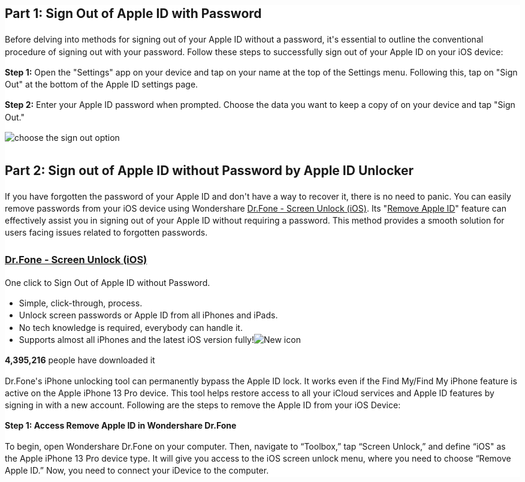 <iframe width="560" height="315" src="https://www.youtube.com/embed/jmU_WBObOEA" title="YouTube video player" frameborder="0" allow="accelerometer; autoplay; clipboard-write; encrypted-media; gyroscope; picture-in-picture" allowfullscreen="allowfullscreen"></iframe>

## Part 1: Sign Out of Apple ID with Password

Before delving into methods for signing out of your Apple ID without a password, it's essential to outline the conventional procedure of signing out with your password. Follow these steps to successfully sign out of your Apple ID on your iOS device:

**Step 1:** Open the "Settings" app on your device and tap on your name at the top of the Settings menu. Following this, tap on "Sign Out" at the bottom of the Apple ID settings page.

**Step 2:** Enter your Apple ID password when prompted. Choose the data you want to keep a copy of on your device and tap "Sign Out."

![choose the sign out option](https://images.wondershare.com/drfone/article/2023/11/sign-out-apple-id-1.jpg)

## Part 2: Sign out of Apple ID without Password by Apple ID Unlocker

If you have forgotten the password of your Apple ID and don't have a way to recover it, there is no need to panic. You can easily remove passwords from your iOS device using Wondershare [Dr.Fone - Screen Unlock (iOS)](https://tools.techidaily.com/wondershare/drfone/iphone-unlock/). Its "[Remove Apple ID](https://drfone.wondershare.com/solutions/forgot-apple-id.html)" feature can effectively assist you in signing out of your Apple ID without requiring a password. This method provides a smooth solution for users facing issues related to forgotten passwords.



### [Dr.Fone - Screen Unlock (iOS)](https://tools.techidaily.com/wondershare/drfone/iphone-unlock/)

One click to Sign Out of Apple ID without Password.

- Simple, click-through, process.
- Unlock screen passwords or Apple ID from all iPhones and iPads.
- No tech knowledge is required, everybody can handle it.
- Supports almost all iPhones and the latest iOS version fully!![New icon](https://images.wondershare.com/drfone/others/new_23.png)

**4,395,216** people have downloaded it

Dr.Fone's iPhone unlocking tool can permanently bypass the Apple ID lock. It works even if the Find My/Find My iPhone feature is active on the Apple iPhone 13 Pro device. This tool helps restore access to all your iCloud services and Apple ID features by signing in with a new account. Following are the steps to remove the Apple ID from your iOS Device:

**Step 1: Access Remove Apple ID in Wondershare Dr.Fone**

To begin, open Wondershare Dr.Fone on your computer. Then, navigate to “Toolbox,” tap “Screen Unlock,” and define “iOS" as the Apple iPhone 13 Pro device type. It will give you access to the iOS screen unlock menu, where you need to choose “Remove Apple ID.” Now, you need to connect your iDevice to the computer.
